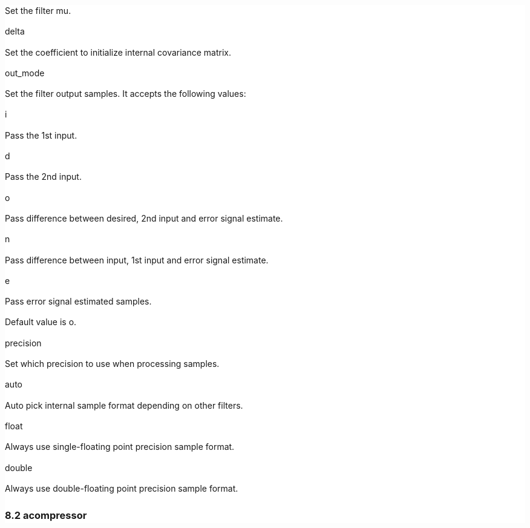     

Set the filter mu.

delta

    

Set the coefficient to initialize internal covariance matrix.

out_mode

    

Set the filter output samples. It accepts the following values:

i

    

Pass the 1st input.

d

    

Pass the 2nd input.

o

    

Pass difference between desired, 2nd input and error signal estimate.

n

    

Pass difference between input, 1st input and error signal estimate.

e

    

Pass error signal estimated samples.

Default value is o.

precision

    

Set which precision to use when processing samples.

auto

    

Auto pick internal sample format depending on other filters.

float

    

Always use single-floating point precision sample format.

double

    

Always use double-floating point precision sample format.

### 8.2 acompressor
